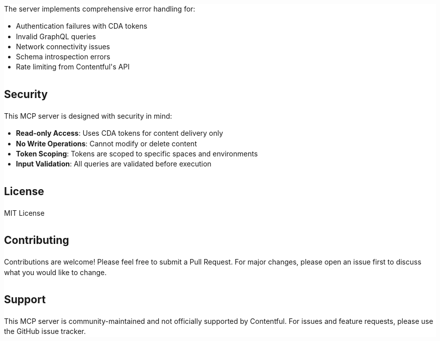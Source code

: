 The server implements comprehensive error handling for:

- Authentication failures with CDA tokens
- Invalid GraphQL queries
- Network connectivity issues
- Schema introspection errors
- Rate limiting from Contentful's API

## Security

This MCP server is designed with security in mind:

- **Read-only Access**: Uses CDA tokens for content delivery only
- **No Write Operations**: Cannot modify or delete content
- **Token Scoping**: Tokens are scoped to specific spaces and environments
- **Input Validation**: All queries are validated before execution

## License

MIT License

## Contributing

Contributions are welcome! Please feel free to submit a Pull Request. For major changes, please open an issue first to discuss what you would like to change.

## Support

This MCP server is community-maintained and not officially supported by Contentful. For issues and feature requests, please use the GitHub issue tracker.
